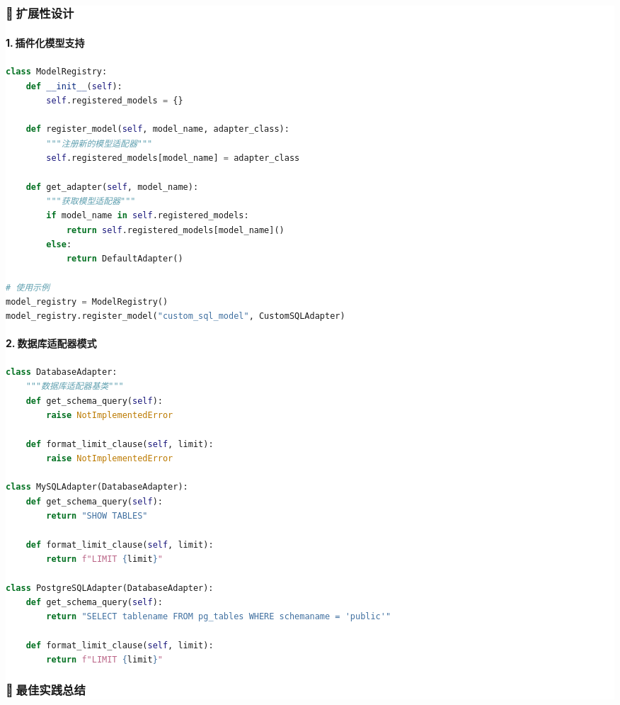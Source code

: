 ### 🔧 扩展性设计

#### 1. 插件化模型支持

```python
class ModelRegistry:
    def __init__(self):
        self.registered_models = {}
    
    def register_model(self, model_name, adapter_class):
        """注册新的模型适配器"""
        self.registered_models[model_name] = adapter_class
    
    def get_adapter(self, model_name):
        """获取模型适配器"""
        if model_name in self.registered_models:
            return self.registered_models[model_name]()
        else:
            return DefaultAdapter()

# 使用示例
model_registry = ModelRegistry()
model_registry.register_model("custom_sql_model", CustomSQLAdapter)
```

#### 2. 数据库适配器模式

```python
class DatabaseAdapter:
    """数据库适配器基类"""
    def get_schema_query(self):
        raise NotImplementedError
    
    def format_limit_clause(self, limit):
        raise NotImplementedError

class MySQLAdapter(DatabaseAdapter):
    def get_schema_query(self):
        return "SHOW TABLES"
    
    def format_limit_clause(self, limit):
        return f"LIMIT {limit}"

class PostgreSQLAdapter(DatabaseAdapter):
    def get_schema_query(self):
        return "SELECT tablename FROM pg_tables WHERE schemaname = 'public'"
    
    def format_limit_clause(self, limit):
        return f"LIMIT {limit}"
```

### 🎯 最佳实践总结
